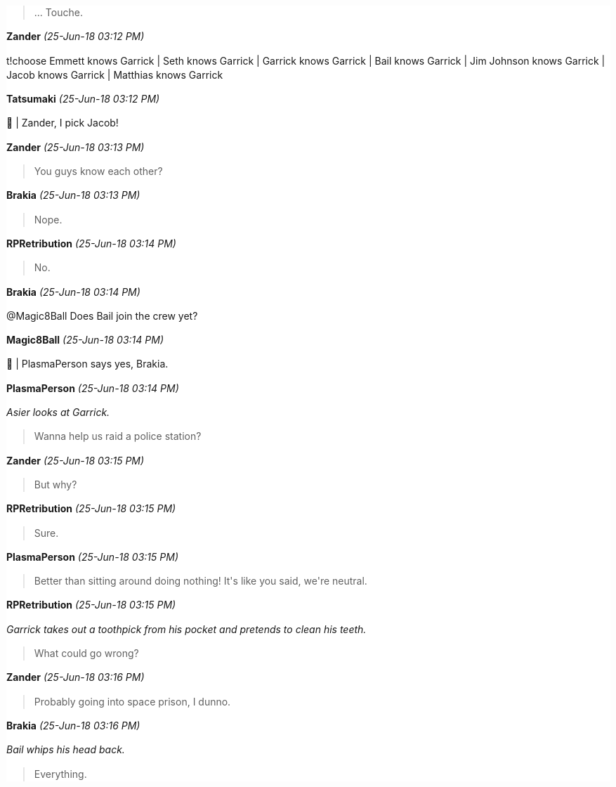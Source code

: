 > ... Touche.

**Zander** _(25-Jun-18 03:12 PM)_

t!choose Emmett knows Garrick | Seth knows Garrick | Garrick knows Garrick | Bail knows Garrick | Jim Johnson knows Garrick | Jacob knows Garrick | Matthias knows Garrick

**Tatsumaki** _(25-Jun-18 03:12 PM)_

🤔 | Zander, I pick Jacob!

**Zander** _(25-Jun-18 03:13 PM)_

> You guys know each other?

**Brakia** _(25-Jun-18 03:13 PM)_

> Nope.

**RPRetribution** _(25-Jun-18 03:14 PM)_

> No.

**Brakia** _(25-Jun-18 03:14 PM)_

@Magic8Ball Does Bail join the crew yet?

**Magic8Ball** _(25-Jun-18 03:14 PM)_

🎱 | PlasmaPerson says yes, Brakia.

**PlasmaPerson** _(25-Jun-18 03:14 PM)_

_Asier looks at Garrick._

> Wanna help us raid a police station?

**Zander** _(25-Jun-18 03:15 PM)_

> But why?

**RPRetribution** _(25-Jun-18 03:15 PM)_

> Sure.

**PlasmaPerson** _(25-Jun-18 03:15 PM)_

> Better than sitting around doing nothing! It's like you said, we're neutral.

**RPRetribution** _(25-Jun-18 03:15 PM)_

_Garrick takes out a toothpick from his pocket and pretends to clean his teeth._

> What could go wrong?

**Zander** _(25-Jun-18 03:16 PM)_

> Probably going into space prison, I dunno.

**Brakia** _(25-Jun-18 03:16 PM)_

_Bail whips his head back._

> Everything.

